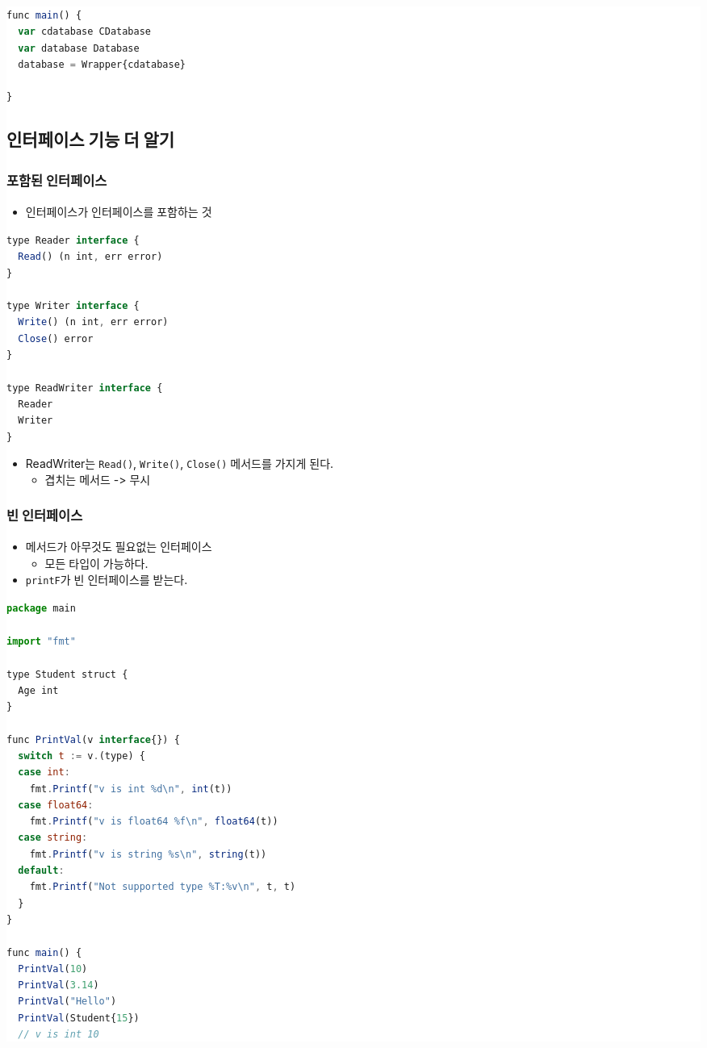 ```js
func main() {
  var cdatabase CDatabase
  var database Database
  database = Wrapper{cdatabase}

}
```

## 인터페이스 기능 더 알기
### 포함된 인터페이스
- 인터페이스가 인터페이스를 포함하는 것
```js
type Reader interface {
  Read() (n int, err error)
}

type Writer interface {
  Write() (n int, err error)
  Close() error
}

type ReadWriter interface {
  Reader
  Writer
}
```
- ReadWriter는 `Read()`, `Write()`, `Close()` 메서드를 가지게 된다.
  - 겹치는 메서드 -> 무시

### 빈 인터페이스
- 메서드가 아무것도 필요없는 인터페이스
  - 모든 타입이 가능하다.
- `printF`가 빈 인터페이스를 받는다.

```js
package main

import "fmt"

type Student struct {
  Age int
}

func PrintVal(v interface{}) {
  switch t := v.(type) {
  case int:
    fmt.Printf("v is int %d\n", int(t))
  case float64:
    fmt.Printf("v is float64 %f\n", float64(t))
  case string:
    fmt.Printf("v is string %s\n", string(t))
  default:
    fmt.Printf("Not supported type %T:%v\n", t, t)
  }
}

func main() {
  PrintVal(10)
  PrintVal(3.14)
  PrintVal("Hello")
  PrintVal(Student{15})
  // v is int 10
```
